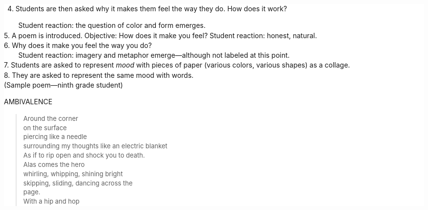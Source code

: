 4. Students are then asked why it makes them feel the way they do. How does it work?
<dt>
<font color="#ffffff" style="visibility:hidden;">
____
</font>
Student reaction: the question of color and form emerges.
<dt>
5. A poem is introduced. Objective: How does it make you feel? Student reaction: honest, natural.
<dt>
6. Why does it make you feel the way you do?
<dt>
<font color="#ffffff" style="visibility:hidden;">
____
</font>
Student reaction: imagery and metaphor emerge—although not labeled at this point.
<dt>
7. Students are asked to represent
<i>
mood
</i>
with pieces of paper (various colors, various shapes) as a collage.
<dt>
8. They are asked to represent the same mood with words.
</dt>
</dt>
</dt>
</dt>
</dt>
</dt>
</dt>
</dt>
</dt>
</dt>
</dt>
</dl>
</blockquote>
(Sample poem—ninth grade student)
<p>
AMBIVALENCE
</p>
<blockquote>
<dl>
<font size="-1">
<dt>
Around the corner
<dt>
on the surface
<dt>
piercing like a needle
<dt>
surrounding my thoughts like an electric blanket
<dt>
As if to rip open and shock you to death.
<dt>
Alas comes the hero
<dt>
whirling, whipping, shining bright
<dt>
skipping, sliding, dancing across the
<dt>
page.
<dt>
With a hip and hop